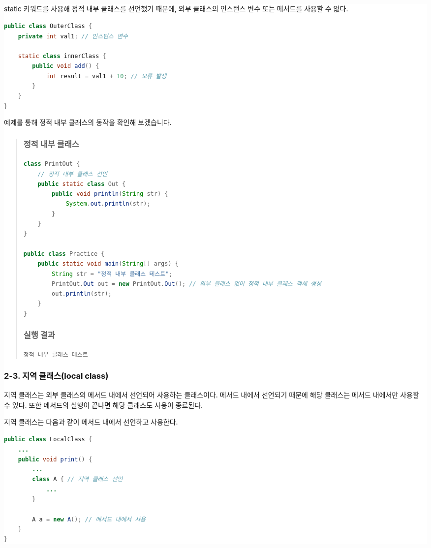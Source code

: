 static 키워드를 사용해 정적 내부 클래스를 선언했기 때문에, 외부 클래스의 인스턴스 변수 또는 메서드를 사용할 수 없다.
```java
public class OuterClass {
    private int val1; // 인스턴스 변수
    
    static class innerClass {
        public void add() {
            int result = val1 + 10; // 오류 발생
        }
    }
}
```

예제를 통해 정적 내부 클래스의 동작을 확인해 보겠습니다.

> ### 정적 내부 클래스
> ```java
> class PrintOut {
>     // 정적 내부 클래스 선언
>     public static class Out {
>         public void println(String str) {
>             System.out.println(str);
>         }
>     } 
> }
> 
> public class Practice {
>     public static void main(String[] args) {
>         String str = "정적 내부 클래스 테스트";
>         PrintOut.Out out = new PrintOut.Out(); // 외부 클래스 없이 정적 내부 클래스 객체 생성
>         out.println(str);
>     } 
> }
> ```
> ### 실행 결과
> ```
> 정적 내부 클래스 테스트
> ```

### 2-3. 지역 클래스(local class)
지역 클래스는 외부 클래스의 메서드 내에서 선언되어 사용하는 클래스이다. 메서드 내에서 선언되기 때문에 해당 클래스는 메서드 내에서만 사용할 수 있다. 또한 메서드의 실행이 끝나면 해당 클래스도 사용이 종료된다.

지역 클래스는 다음과 같이 메서드 내에서 선언하고 사용한다.
```java
public class LocalClass {
    ...
    public void print() {
        ...
        class A { // 지역 클래스 선언 
            ...
        }
        
        A a = new A(); // 메서드 내에서 사용
    }
}
```
